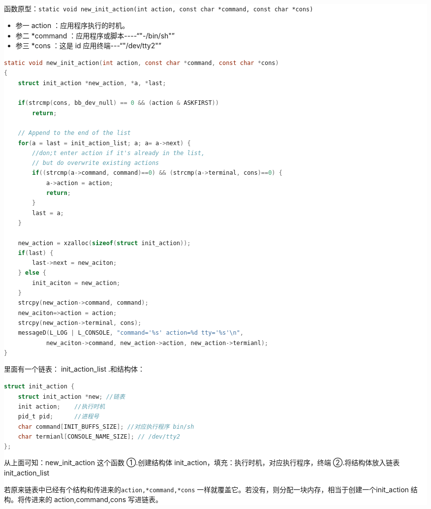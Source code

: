 函数原型：`static void new_init_action(int action, const char *command, const char *cons)`

* 参一 action ：应用程序执行的时机。
* 参二 *command ：应用程序或脚本----“"-/bin/sh"”
* 参三 *cons ：这是 id 应用终端---“"/dev/tty2"”

```c
static void new_init_action(int action, const char *command, const char *cons)
{
	struct init_action *new_action, *a, *last;

	if(strcmp(cons, bb_dev_null) == 0 && (action & ASKFIRST))
		return;

	// Append to the end of the list
	for(a = last = init_action_list; a; a= a->next) {
		//don;t enter action if it's already in the list,
	    // but do overwrite existing actions
		if((strcmp(a->command, command)==0) && (strcmp(a->terminal, cons)==0) {
			a->action = action;
			return;
		}
		last = a;
	}

	new_action = xzalloc(sizeof(struct init_action));
	if(last) {
		last->next = new_aciton;
	} else {
		init_aciton = new_action;
	}
	strcpy(new_action->command, command);
	new_aciton=>action = action;
	strcpy(new_action->terminal, cons);
	messageD(L_LOG | L_CONSOLE, "command='%s' action=%d tty='%s'\n",
			new_aciton->command, new_action->action, new_action->termianl);
}
```
里面有一个链表： init_action_list .和结构体：

```c
struct init_action {
	struct init_action *new; //链表
	init action;	//执行时机
	pid_t pid;      //进程号
	char command[INIT_BUFFS_SIZE]; //对应执行程序 bin/sh
	char termianl[CONSOLE_NAME_SIZE]; // /dev/tty2
};
```
从上面可知：new_init_action 这个函数
①.创建结构体 init_action，填充：执行时机，对应执行程序，终端
②.将结构体放入链表 init_action_list

若原来链表中已经有个结构和传进来的`action,*command,*cons` 一样就覆盖它。若没有，则分配一块内存，相当于创建一个init_action 结构。将传进来的
action,command,cons 写进链表。
